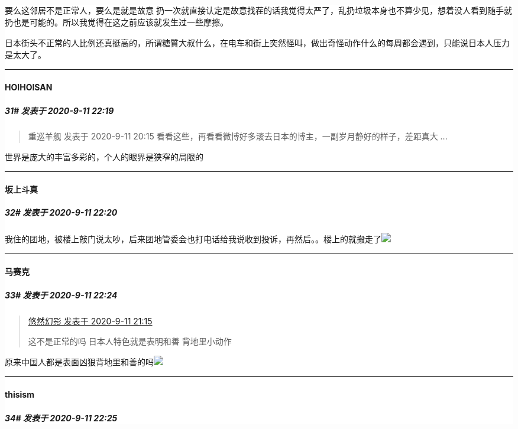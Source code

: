 要么这邻居不是正常人，要么是就是故意</blockquote>
扔一次就直接认定是故意找茬的话我觉得太严了，乱扔垃圾本身也不算少见，想着没人看到随手就扔也是可能的。所以我觉得在这之前应该就发生过一些摩擦。

日本街头不正常的人比例还真挺高的，所谓糖質大叔什么，在电车和街上突然怪叫，做出奇怪动作什么的每周都会遇到，只能说日本人压力是太大了。







*****

####  HOIHOISAN  
##### 31#       发表于 2020-9-11 22:19



<blockquote>重巡羊舰 发表于 2020-9-11 20:15
看看这些，再看看微博好多滚去日本的博主，一副岁月静好的样子，差距真大 ...</blockquote>
世界是庞大的丰富多彩的，个人的眼界是狭窄的局限的







*****

####  坂上斗真  
##### 32#       发表于 2020-9-11 22:20




我住的团地，被楼上敲门说太吵，后来团地管委会也打电话给我说收到投诉，再然后。。楼上的就搬走了<img src="https://static.saraba1st.com/image/smiley/face2017/037.png" referrerpolicy="no-referrer">







*****

####  马赛克  
##### 33#       发表于 2020-9-11 22:24



<blockquote><a href="httphttps://bbs.saraba1st.com/2b/forum.php?mod=redirect&amp;goto=findpost&amp;pid=48708965&amp;ptid=1959419" target="_blank">悠然幻影 发表于 2020-9-11 21:15</a>

这不是正常的吗 日本人特色就是表明和善 背地里小动作</blockquote>
原来中国人都是表面凶狠背地里和善的吗<img src="https://static.saraba1st.com/image/smiley/face2017/004.gif" referrerpolicy="no-referrer">







*****

####  thisism  
##### 34#       发表于 2020-9-11 22:25
